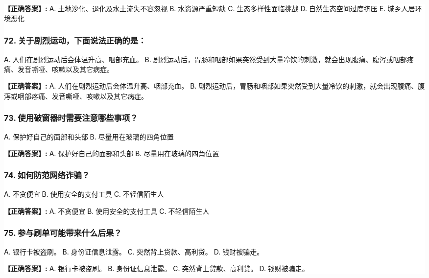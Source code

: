 **【正确答案】:**
A. 土地沙化、退化及水土流失不容忽视
B. 水资源严重短缺
C. 生态多样性面临挑战
D. 自然生态空间过度挤压
E. 城乡人居环境恶化



### 72. 关于剧烈运动，下面说法正确的是：

A. 人们在剧烈运动后会体温升高、咽部充血。
B. 剧烈运动后，胃肠和咽部如果突然受到大量冷饮的刺激，就会出现腹痛、腹泻或咽部疼痛、发音嘶哑、咳嗽以及其它病症。

**【正确答案】:**
A. 人们在剧烈运动后会体温升高、咽部充血。
B. 剧烈运动后，胃肠和咽部如果突然受到大量冷饮的刺激，就会出现腹痛、腹泻或咽部疼痛、发音嘶哑、咳嗽以及其它病症。



### 73. 使用破窗器时需要注意哪些事项？

A. 保护好自己的面部和头部
B. 尽量用在玻璃的四角位置

**【正确答案】:**
A. 保护好自己的面部和头部
B. 尽量用在玻璃的四角位置



### 74. 如何防范网络诈骗？

A. 不贪便宜
B. 使用安全的支付工具
C. 不轻信陌生人

**【正确答案】:**
A. 不贪便宜
B. 使用安全的支付工具
C. 不轻信陌生人



### 75. 参与刷单可能带来什么后果？

A. 银行卡被盗刷。
B. 身份证信息泄露。
C. 突然背上贷款、高利贷。
D. 钱财被骗走。

**【正确答案】:**
A. 银行卡被盗刷。
B. 身份证信息泄露。
C. 突然背上贷款、高利贷。
D. 钱财被骗走。

